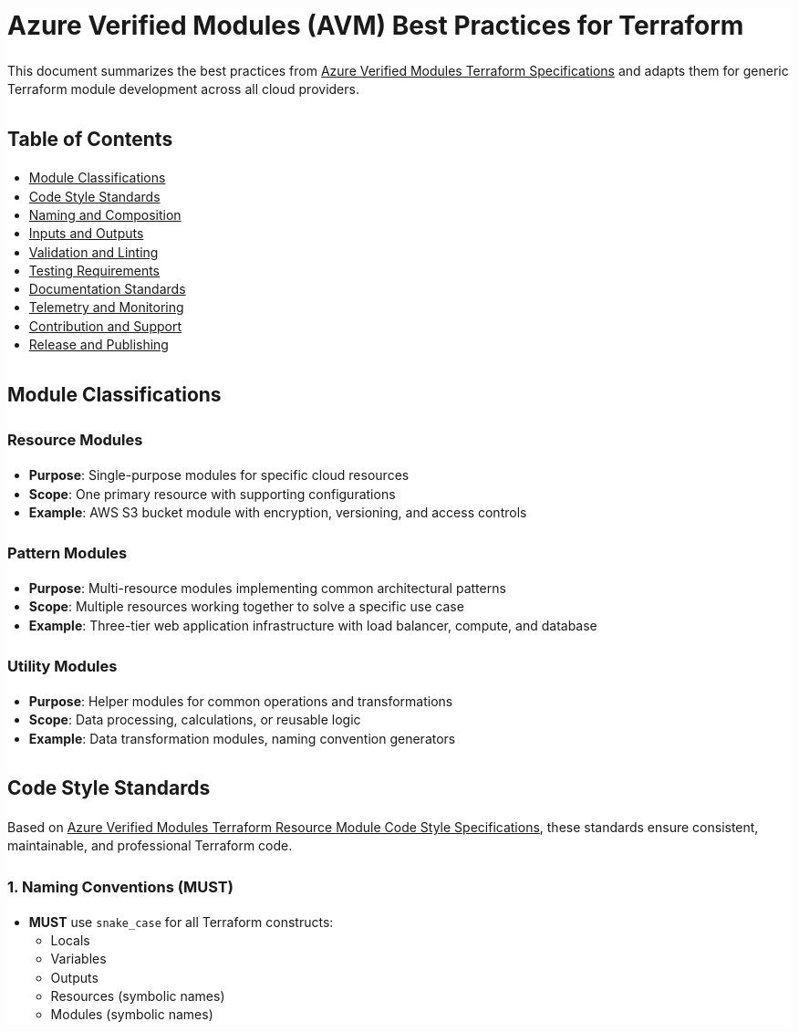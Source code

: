 # Azure Verified Modules (AVM) Best Practices for Terraform

This document summarizes the best practices from [Azure Verified Modules Terraform Specifications](https://azure.github.io/Azure-Verified-Modules/specs/tf/) and adapts them for generic Terraform module development across all cloud providers.

## Table of Contents

- [Module Classifications](#module-classifications)
- [Code Style Standards](#code-style-standards)
- [Naming and Composition](#naming-and-composition)
- [Inputs and Outputs](#inputs-and-outputs)
- [Validation and Linting](#validation-and-linting)
- [Testing Requirements](#testing-requirements)
- [Documentation Standards](#documentation-standards)
- [Telemetry and Monitoring](#telemetry-and-monitoring)
- [Contribution and Support](#contribution-and-support)
- [Release and Publishing](#release-and-publishing)

## Module Classifications

### Resource Modules
- **Purpose**: Single-purpose modules for specific cloud resources
- **Scope**: One primary resource with supporting configurations
- **Example**: AWS S3 bucket module with encryption, versioning, and access controls

### Pattern Modules
- **Purpose**: Multi-resource modules implementing common architectural patterns
- **Scope**: Multiple resources working together to solve a specific use case
- **Example**: Three-tier web application infrastructure with load balancer, compute, and database

### Utility Modules
- **Purpose**: Helper modules for common operations and transformations
- **Scope**: Data processing, calculations, or reusable logic
- **Example**: Data transformation modules, naming convention generators

## Code Style Standards

Based on [Azure Verified Modules Terraform Resource Module Code Style Specifications](https://azure.github.io/Azure-Verified-Modules/specs/tf/res/#code-style), these standards ensure consistent, maintainable, and professional Terraform code.

### 1. Naming Conventions (MUST)
- **MUST** use `snake_case` for all Terraform constructs:
  - Locals
  - Variables
  - Outputs
  - Resources (symbolic names)
  - Modules (symbolic names)
